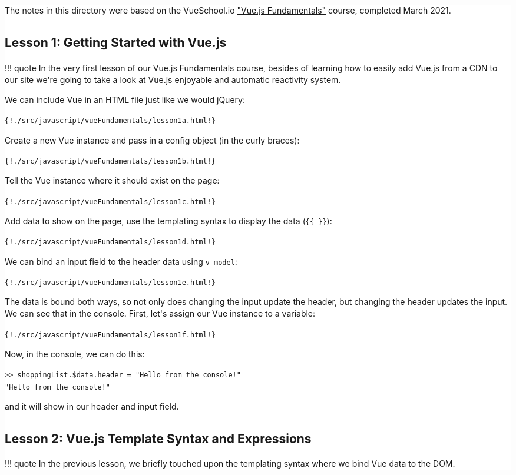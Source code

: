 The notes in this directory were based on the VueSchool.io ["Vue.js Fundamentals"](https://vueschool.io/courses/vuejs-fundamentals) course, completed March 2021.

## Lesson 1: Getting Started with Vue.js

!!! quote
    In the very first lesson of our Vue.js Fundamentals course, besides of learning how to easily add Vue.js from a CDN to our site we're going to take a look at Vue.js enjoyable and automatic reactivity system.

We can include Vue in an HTML file just like we would jQuery:  

```html hl_lines='12'
{!./src/javascript/vueFundamentals/lesson1a.html!}
```

Create a new Vue instance and pass in a config object (in the curly braces):  

```html hl_lines='14 15'
{!./src/javascript/vueFundamentals/lesson1b.html!}
```

Tell the Vue instance where it should exist on the page:  

```html hl_lines='9 15'
{!./src/javascript/vueFundamentals/lesson1c.html!}
```

Add data to show on the page, use the templating syntax to display the data (`{{ }}`):  

```html hl_lines='10 16 17 18'
{!./src/javascript/vueFundamentals/lesson1d.html!}
```

We can bind an input field to the header data using `v-model`:  

```html hl_lines='11'
{!./src/javascript/vueFundamentals/lesson1e.html!}
```

The data is bound both ways, so not only does changing the input update the header, but changing the header updates the input.  We can see that in the console.  First, let's assign our Vue instance to a variable:  

```html hl_lines='15'
{!./src/javascript/vueFundamentals/lesson1f.html!}
```

Now, in the console, we can do this:  

```shell
>> shoppingList.$data.header = "Hello from the console!"
"Hello from the console!"
```

and it will show in our header and input field.  

## Lesson 2: Vue.js Template Syntax and Expressions

!!! quote
    In the previous lesson, we briefly touched upon the templating syntax where we bind Vue data to the DOM.
